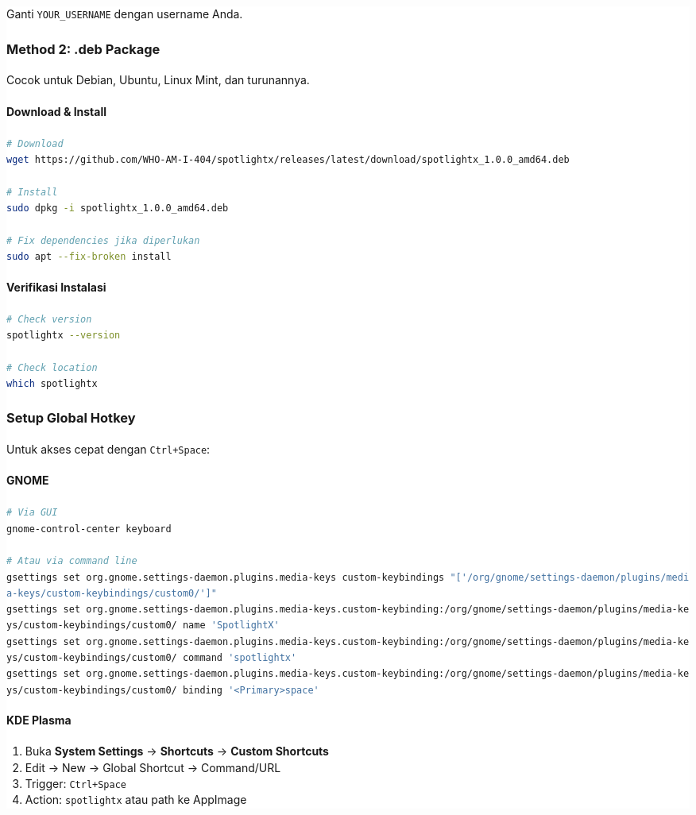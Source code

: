 Ganti `YOUR_USERNAME` dengan username Anda.

### Method 2: .deb Package

Cocok untuk Debian, Ubuntu, Linux Mint, dan turunannya.

#### Download & Install

```bash
# Download
wget https://github.com/WHO-AM-I-404/spotlightx/releases/latest/download/spotlightx_1.0.0_amd64.deb

# Install
sudo dpkg -i spotlightx_1.0.0_amd64.deb

# Fix dependencies jika diperlukan
sudo apt --fix-broken install
```

#### Verifikasi Instalasi

```bash
# Check version
spotlightx --version

# Check location
which spotlightx
```

### Setup Global Hotkey

Untuk akses cepat dengan `Ctrl+Space`:

#### GNOME

```bash
# Via GUI
gnome-control-center keyboard

# Atau via command line
gsettings set org.gnome.settings-daemon.plugins.media-keys custom-keybindings "['/org/gnome/settings-daemon/plugins/media-keys/custom-keybindings/custom0/']"
gsettings set org.gnome.settings-daemon.plugins.media-keys.custom-keybinding:/org/gnome/settings-daemon/plugins/media-keys/custom-keybindings/custom0/ name 'SpotlightX'
gsettings set org.gnome.settings-daemon.plugins.media-keys.custom-keybinding:/org/gnome/settings-daemon/plugins/media-keys/custom-keybindings/custom0/ command 'spotlightx'
gsettings set org.gnome.settings-daemon.plugins.media-keys.custom-keybinding:/org/gnome/settings-daemon/plugins/media-keys/custom-keybindings/custom0/ binding '<Primary>space'
```

#### KDE Plasma

1. Buka **System Settings** → **Shortcuts** → **Custom Shortcuts**
2. Edit → New → Global Shortcut → Command/URL
3. Trigger: `Ctrl+Space`
4. Action: `spotlightx` atau path ke AppImage
